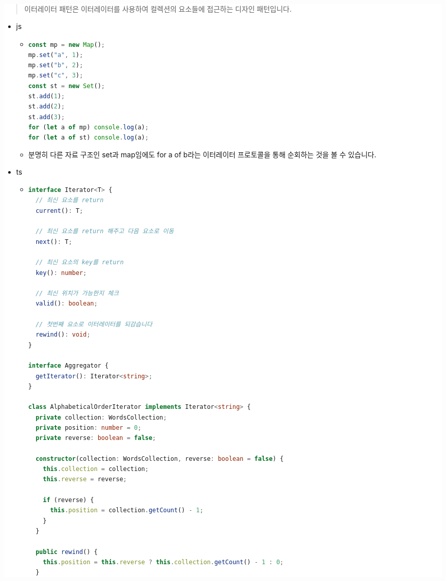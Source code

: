 > 이터레이터 패턴은 이터레이터를 사용하여 컬렉션의 요소들에 접근하는 디자인 패턴입니다.

- js
  - ```javascript
    const mp = new Map();
    mp.set("a", 1);
    mp.set("b", 2);
    mp.set("c", 3);
    const st = new Set();
    st.add(1);
    st.add(2);
    st.add(3);
    for (let a of mp) console.log(a);
    for (let a of st) console.log(a);
    ```
  - 분명히 다른 자료 구조인 set과 map임에도 for a of b라는 이터레이터 프로토콜을 통해 순회하는 것을 볼 수 있습니다.
- ts

  - ```typescript
    interface Iterator<T> {
      // 최신 요소를 return
      current(): T;

      // 최신 요소를 return 해주고 다음 요소로 이동
      next(): T;

      // 최신 요소의 key를 return
      key(): number;

      // 최신 위치가 가능한지 체크
      valid(): boolean;

      // 첫번째 요소로 이터레이터를 되감습니다
      rewind(): void;
    }

    interface Aggregator {
      getIterator(): Iterator<string>;
    }

    class AlphabeticalOrderIterator implements Iterator<string> {
      private collection: WordsCollection;
      private position: number = 0;
      private reverse: boolean = false;

      constructor(collection: WordsCollection, reverse: boolean = false) {
        this.collection = collection;
        this.reverse = reverse;

        if (reverse) {
          this.position = collection.getCount() - 1;
        }
      }

      public rewind() {
        this.position = this.reverse ? this.collection.getCount() - 1 : 0;
      }
